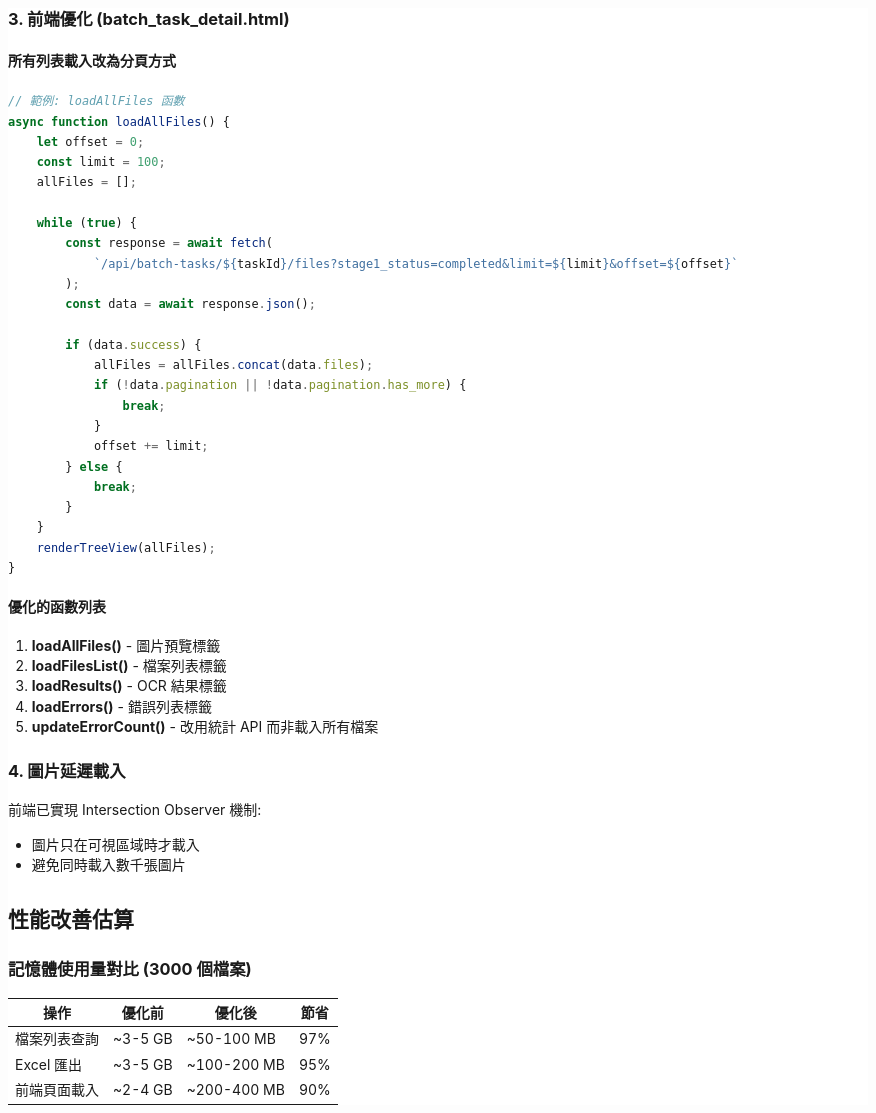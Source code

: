 ### 3. 前端優化 (batch_task_detail.html)

#### 所有列表載入改為分頁方式
```javascript
// 範例: loadAllFiles 函數
async function loadAllFiles() {
    let offset = 0;
    const limit = 100;
    allFiles = [];

    while (true) {
        const response = await fetch(
            `/api/batch-tasks/${taskId}/files?stage1_status=completed&limit=${limit}&offset=${offset}`
        );
        const data = await response.json();

        if (data.success) {
            allFiles = allFiles.concat(data.files);
            if (!data.pagination || !data.pagination.has_more) {
                break;
            }
            offset += limit;
        } else {
            break;
        }
    }
    renderTreeView(allFiles);
}
```

#### 優化的函數列表
1. **loadAllFiles()** - 圖片預覽標籤
2. **loadFilesList()** - 檔案列表標籤
3. **loadResults()** - OCR 結果標籤
4. **loadErrors()** - 錯誤列表標籤
5. **updateErrorCount()** - 改用統計 API 而非載入所有檔案

### 4. 圖片延遲載入

前端已實現 Intersection Observer 機制:
- 圖片只在可視區域時才載入
- 避免同時載入數千張圖片

## 性能改善估算

### 記憶體使用量對比 (3000 個檔案)

| 操作 | 優化前 | 優化後 | 節省 |
|------|--------|--------|------|
| 檔案列表查詢 | ~3-5 GB | ~50-100 MB | 97% |
| Excel 匯出 | ~3-5 GB | ~100-200 MB | 95% |
| 前端頁面載入 | ~2-4 GB | ~200-400 MB | 90% |
